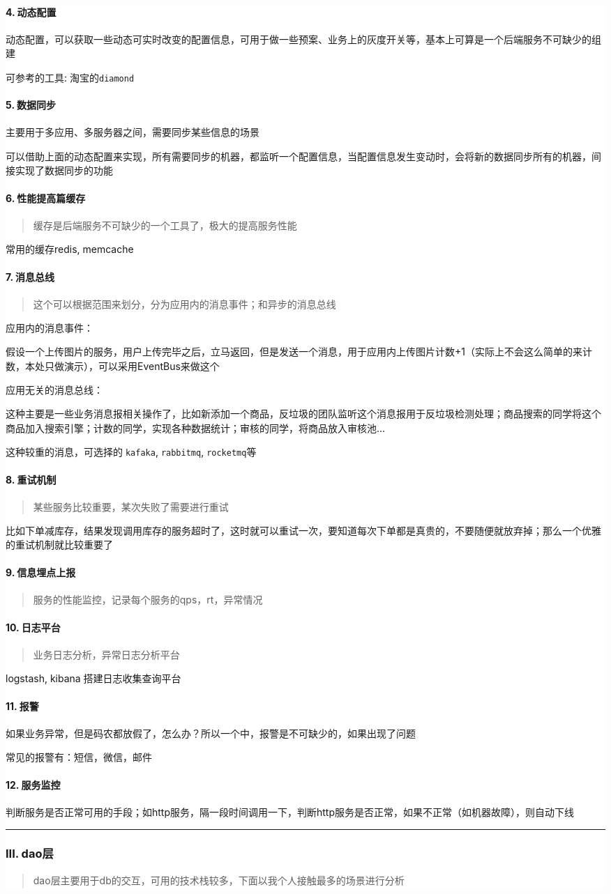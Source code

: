 #### 4. 动态配置

动态配置，可以获取一些动态可实时改变的配置信息，可用于做一些预案、业务上的灰度开关等，基本上可算是一个后端服务不可缺少的组建

可参考的工具: 淘宝的`diamond`


#### 5. 数据同步
主要用于多应用、多服务器之间，需要同步某些信息的场景

可以借助上面的动态配置来实现，所有需要同步的机器，都监听一个配置信息，当配置信息发生变动时，会将新的数据同步所有的机器，间接实现了数据同步的功能

#### 6. 性能提高篇缓存
> 缓存是后端服务不可缺少的一个工具了，极大的提高服务性能

常用的缓存redis, memcache

#### 7. 消息总线
> 这个可以根据范围来划分，分为应用内的消息事件；和异步的消息总线

应用内的消息事件：

假设一个上传图片的服务，用户上传完毕之后，立马返回，但是发送一个消息，用于应用内上传图片计数+1（实际上不会这么简单的来计数，本处只做演示），可以采用EventBus来做这个


应用无关的消息总线：

这种主要是一些业务消息报相关操作了，比如新添加一个商品，反垃圾的团队监听这个消息报用于反垃圾检测处理；商品搜索的同学将这个商品加入搜索引擎；计数的同学，实现各种数据统计；审核的同学，将商品放入审核池...

这种较重的消息，可选择的 `kafaka`, `rabbitmq`, `rocketmq`等

#### 8. 重试机制
> 某些服务比较重要，某次失败了需要进行重试

比如下单减库存，结果发现调用库存的服务超时了，这时就可以重试一次，要知道每次下单都是真贵的，不要随便就放弃掉；那么一个优雅的重试机制就比较重要了

#### 9. 信息埋点上报
> 服务的性能监控，记录每个服务的qps，rt，异常情况


#### 10. 日志平台
> 业务日志分析，异常日志分析平台

logstash, kibana 搭建日志收集查询平台

#### 11. 报警

如果业务异常，但是码农都放假了，怎么办？所以一个中，报警是不可缺少的，如果出现了问题

常见的报警有：短信，微信，邮件

#### 12. 服务监控

判断服务是否正常可用的手段；如http服务，隔一段时间调用一下，判断http服务是否正常，如果不正常（如机器故障），则自动下线

---

### III. dao层
> dao层主要用于db的交互，可用的技术栈较多，下面以我个人接触最多的场景进行分析
